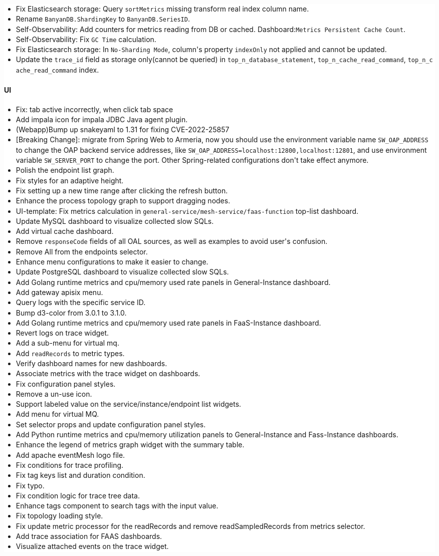 - Fix Elasticsearch storage: Query `sortMetrics` missing transform real index column name.
- Rename `BanyanDB.ShardingKey` to `BanyanDB.SeriesID`.
- Self-Observability: Add counters for metrics reading from DB or cached. Dashboard:`Metrics Persistent Cache Count`.
- Self-Observability: Fix `GC Time` calculation.
- Fix Elasticsearch storage: In `No-Sharding Mode`, column's property `indexOnly` not applied and cannot be updated.
- Update the `trace_id` field as storage only(cannot be queried) in `top_n_database_statement`, `top_n_cache_read_command`, `top_n_cache_read_command` index.

#### UI

- Fix: tab active incorrectly, when click tab space
- Add impala icon for impala JDBC Java agent plugin.
- (Webapp)Bump up snakeyaml to 1.31 for fixing CVE-2022-25857
- [Breaking Change]: migrate from Spring Web to Armeria, now you should use the environment variable
  name `SW_OAP_ADDRESS`
  to change the OAP backend service addresses, like `SW_OAP_ADDRESS=localhost:12800,localhost:12801`, and use
  environment
  variable `SW_SERVER_PORT` to change the port. Other Spring-related configurations don't take effect anymore.
- Polish the endpoint list graph.
- Fix styles for an adaptive height.
- Fix setting up a new time range after clicking the refresh button.
- Enhance the process topology graph to support dragging nodes.
- UI-template: Fix metrics calculation in `general-service/mesh-service/faas-function` top-list dashboard.
- Update MySQL dashboard to visualize collected slow SQLs.
- Add virtual cache dashboard.
- Remove `responseCode` fields of all OAL sources, as well as examples to avoid user's confusion.
- Remove All from the endpoints selector.
- Enhance menu configurations to make it easier to change.
- Update PostgreSQL dashboard to visualize collected slow SQLs.
- Add Golang runtime metrics and cpu/memory used rate panels in General-Instance dashboard.
- Add gateway apisix menu.
- Query logs with the specific service ID.
- Bump d3-color from 3.0.1 to 3.1.0.
- Add Golang runtime metrics and cpu/memory used rate panels in FaaS-Instance dashboard.
- Revert logs on trace widget.
- Add a sub-menu for virtual mq.
- Add `readRecords` to metric types.
- Verify dashboard names for new dashboards.
- Associate metrics with the trace widget on dashboards.
- Fix configuration panel styles.
- Remove a un-use icon.
- Support labeled value on the service/instance/endpoint list widgets.
- Add menu for virtual MQ.
- Set selector props and update configuration panel styles.
- Add Python runtime metrics and cpu/memory utilization panels to General-Instance and Fass-Instance dashboards.
- Enhance the legend of metrics graph widget with the summary table.
- Add apache eventMesh logo file.
- Fix conditions for trace profiling.
- Fix tag keys list and duration condition.
- Fix typo.
- Fix condition logic for trace tree data.
- Enhance tags component to search tags with the input value.
- Fix topology loading style.
- Fix update metric processor for the readRecords and remove readSampledRecords from metrics selector.
- Add trace association for FAAS dashboards.
- Visualize attached events on the trace widget.